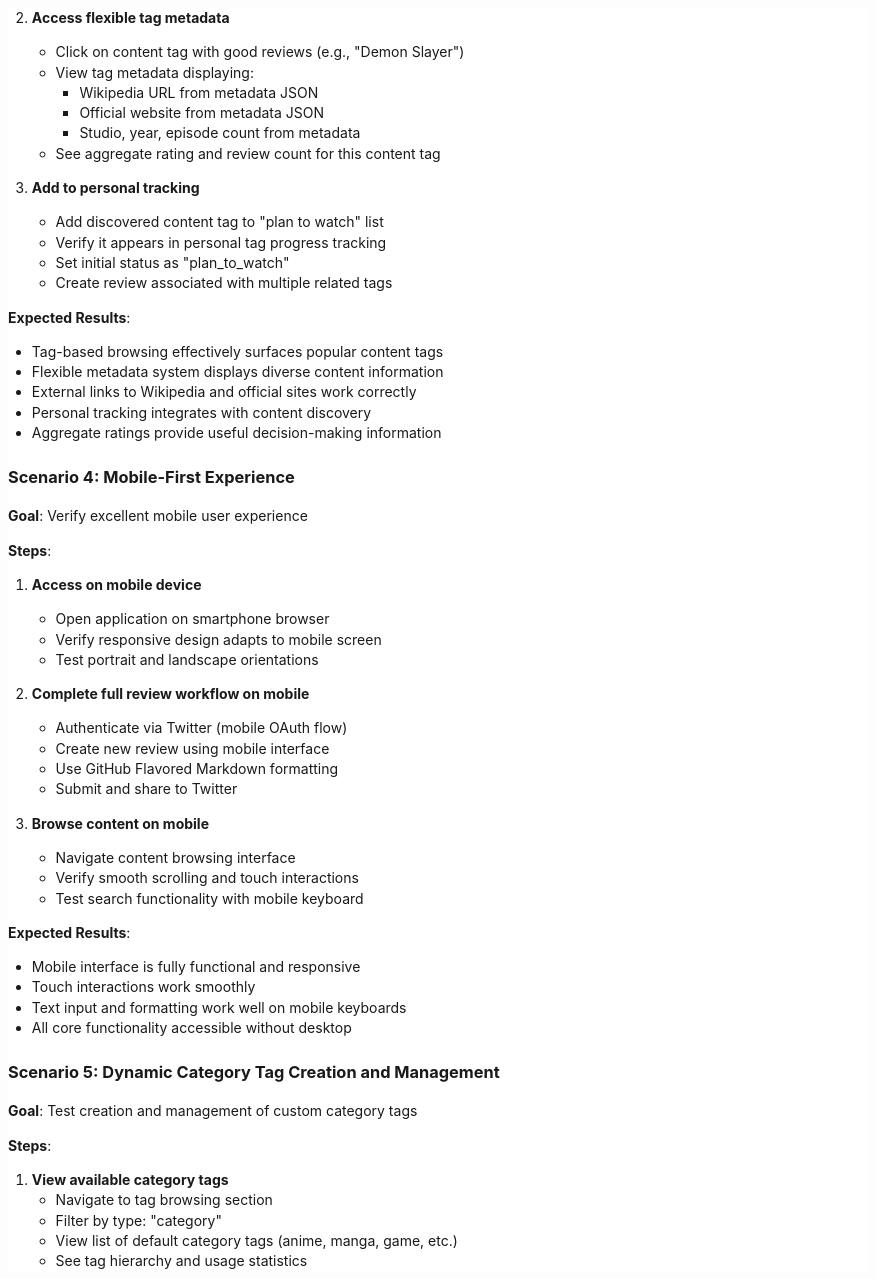 2. **Access flexible tag metadata**
   - Click on content tag with good reviews (e.g., "Demon Slayer")
   - View tag metadata displaying:
     * Wikipedia URL from metadata JSON
     * Official website from metadata JSON
     * Studio, year, episode count from metadata
   - See aggregate rating and review count for this content tag

3. **Add to personal tracking**
   - Add discovered content tag to "plan to watch" list
   - Verify it appears in personal tag progress tracking
   - Set initial status as "plan_to_watch"
   - Create review associated with multiple related tags

**Expected Results**:
- Tag-based browsing effectively surfaces popular content tags
- Flexible metadata system displays diverse content information
- External links to Wikipedia and official sites work correctly
- Personal tracking integrates with content discovery
- Aggregate ratings provide useful decision-making information

### Scenario 4: Mobile-First Experience
**Goal**: Verify excellent mobile user experience

**Steps**:
1. **Access on mobile device**
   - Open application on smartphone browser
   - Verify responsive design adapts to mobile screen
   - Test portrait and landscape orientations

2. **Complete full review workflow on mobile**
   - Authenticate via Twitter (mobile OAuth flow)
   - Create new review using mobile interface
   - Use GitHub Flavored Markdown formatting
   - Submit and share to Twitter

3. **Browse content on mobile**
   - Navigate content browsing interface
   - Verify smooth scrolling and touch interactions
   - Test search functionality with mobile keyboard

**Expected Results**:
- Mobile interface is fully functional and responsive
- Touch interactions work smoothly
- Text input and formatting work well on mobile keyboards
- All core functionality accessible without desktop

### Scenario 5: Dynamic Category Tag Creation and Management
**Goal**: Test creation and management of custom category tags

**Steps**:
1. **View available category tags**
   - Navigate to tag browsing section
   - Filter by type: "category"
   - View list of default category tags (anime, manga, game, etc.)
   - See tag hierarchy and usage statistics
